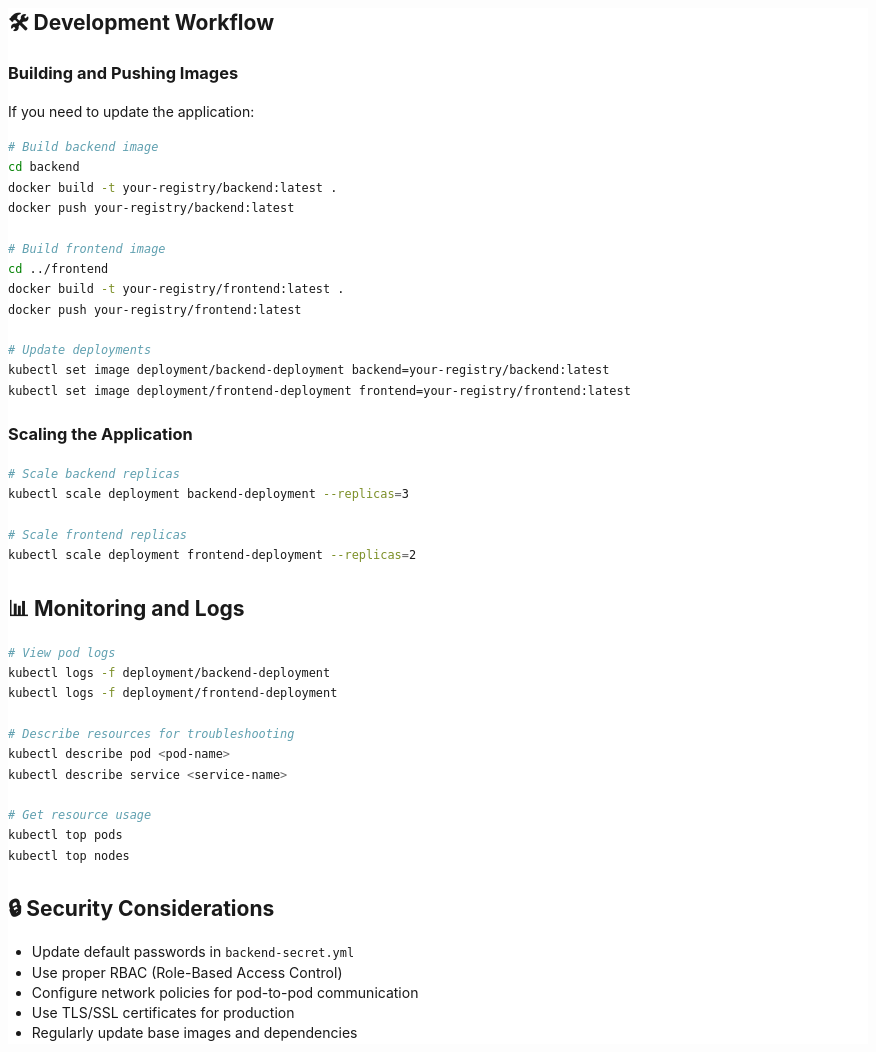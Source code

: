 ## 🛠️ Development Workflow

### Building and Pushing Images

If you need to update the application:

```bash
# Build backend image
cd backend
docker build -t your-registry/backend:latest .
docker push your-registry/backend:latest

# Build frontend image
cd ../frontend
docker build -t your-registry/frontend:latest .
docker push your-registry/frontend:latest

# Update deployments
kubectl set image deployment/backend-deployment backend=your-registry/backend:latest
kubectl set image deployment/frontend-deployment frontend=your-registry/frontend:latest
```

### Scaling the Application

```bash
# Scale backend replicas
kubectl scale deployment backend-deployment --replicas=3

# Scale frontend replicas
kubectl scale deployment frontend-deployment --replicas=2
```

## 📊 Monitoring and Logs

```bash
# View pod logs
kubectl logs -f deployment/backend-deployment
kubectl logs -f deployment/frontend-deployment

# Describe resources for troubleshooting
kubectl describe pod <pod-name>
kubectl describe service <service-name>

# Get resource usage
kubectl top pods
kubectl top nodes
```

## 🔒 Security Considerations

- Update default passwords in `backend-secret.yml`
- Use proper RBAC (Role-Based Access Control)
- Configure network policies for pod-to-pod communication
- Use TLS/SSL certificates for production
- Regularly update base images and dependencies
